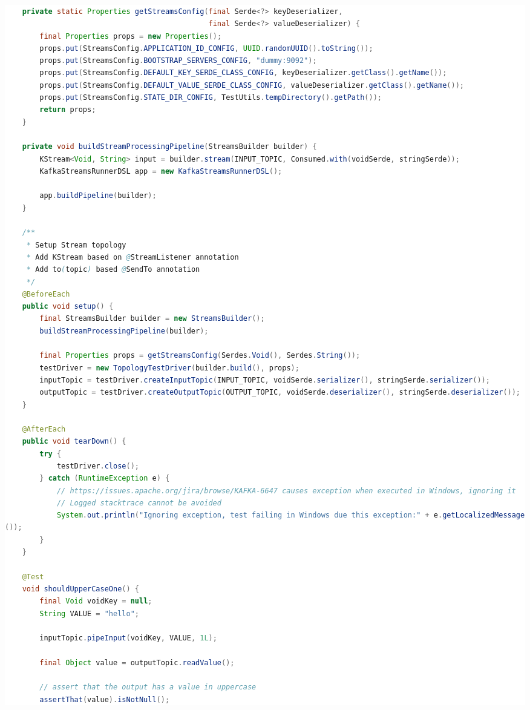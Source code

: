 ```java
    private static Properties getStreamsConfig(final Serde<?> keyDeserializer,
                                               final Serde<?> valueDeserializer) {
        final Properties props = new Properties();
        props.put(StreamsConfig.APPLICATION_ID_CONFIG, UUID.randomUUID().toString());
        props.put(StreamsConfig.BOOTSTRAP_SERVERS_CONFIG, "dummy:9092");
        props.put(StreamsConfig.DEFAULT_KEY_SERDE_CLASS_CONFIG, keyDeserializer.getClass().getName());
        props.put(StreamsConfig.DEFAULT_VALUE_SERDE_CLASS_CONFIG, valueDeserializer.getClass().getName());
        props.put(StreamsConfig.STATE_DIR_CONFIG, TestUtils.tempDirectory().getPath());
        return props;
    }

    private void buildStreamProcessingPipeline(StreamsBuilder builder) {
        KStream<Void, String> input = builder.stream(INPUT_TOPIC, Consumed.with(voidSerde, stringSerde));
        KafkaStreamsRunnerDSL app = new KafkaStreamsRunnerDSL();

        app.buildPipeline(builder);
    }

    /**
     * Setup Stream topology
     * Add KStream based on @StreamListener annotation
     * Add to(topic) based @SendTo annotation
     */
    @BeforeEach
    public void setup() {
        final StreamsBuilder builder = new StreamsBuilder();
        buildStreamProcessingPipeline(builder);

        final Properties props = getStreamsConfig(Serdes.Void(), Serdes.String());
        testDriver = new TopologyTestDriver(builder.build(), props);
        inputTopic = testDriver.createInputTopic(INPUT_TOPIC, voidSerde.serializer(), stringSerde.serializer());
        outputTopic = testDriver.createOutputTopic(OUTPUT_TOPIC, voidSerde.deserializer(), stringSerde.deserializer());
    }

    @AfterEach
    public void tearDown() {
        try {
            testDriver.close();
        } catch (RuntimeException e) {
            // https://issues.apache.org/jira/browse/KAFKA-6647 causes exception when executed in Windows, ignoring it
            // Logged stacktrace cannot be avoided
            System.out.println("Ignoring exception, test failing in Windows due this exception:" + e.getLocalizedMessage());
        }
    }

    @Test
    void shouldUpperCaseOne() {
        final Void voidKey = null;
        String VALUE = "hello";

        inputTopic.pipeInput(voidKey, VALUE, 1L);

        final Object value = outputTopic.readValue();

        // assert that the output has a value in uppercase
        assertThat(value).isNotNull();
```